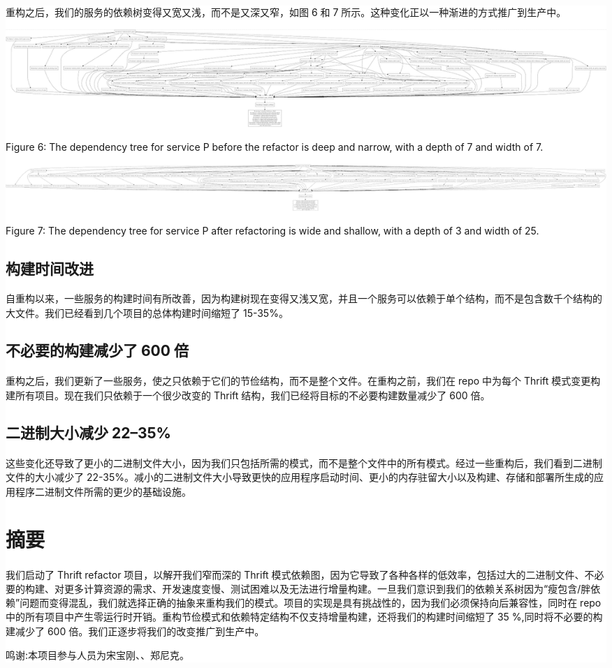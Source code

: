 重构之后，我们的服务的依赖树变得又宽又浅，而不是又深又窄，如图 6 和 7 所示。这种变化正以一种渐进的方式推广到生产中。

![](img/20d8c5f4e7e9366133c73825eef6cf34.png)

Figure 6: The dependency tree for service P before the refactor is deep and narrow, with a depth of 7 and width of 7.

![](img/a97046bcbb106a50aeeca5b19a7d2091.png)

Figure 7: The dependency tree for service P after refactoring is wide and shallow, with a depth of 3 and width of 25.

## 构建时间改进

自重构以来，一些服务的构建时间有所改善，因为构建树现在变得又浅又宽，并且一个服务可以依赖于单个结构，而不是包含数千个结构的大文件。我们已经看到几个项目的总体构建时间缩短了 15-35%。

## 不必要的构建减少了 600 倍

重构之后，我们更新了一些服务，使之只依赖于它们的节俭结构，而不是整个文件。在重构之前，我们在 repo 中为每个 Thrift 模式变更构建所有项目。现在我们只依赖于一个很少改变的 Thrift 结构，我们已经将目标的不必要构建数量减少了 600 倍。

## **二进制大小减少 22–35%**

这些变化还导致了更小的二进制文件大小，因为我们只包括所需的模式，而不是整个文件中的所有模式。经过一些重构后，我们看到二进制文件的大小减少了 22-35%。减小的二进制文件大小导致更快的应用程序启动时间、更小的内存驻留大小以及构建、存储和部署所生成的应用程序二进制文件所需的更少的基础设施。

# 摘要

我们启动了 Thrift refactor 项目，以解开我们窄而深的 Thrift 模式依赖图，因为它导致了各种各样的低效率，包括过大的二进制文件、不必要的构建、对更多计算资源的需求、开发速度变慢、测试困难以及无法进行增量构建。一旦我们意识到我们的依赖关系树因为“瘦包含/胖依赖”问题而变得混乱，我们就选择正确的抽象来重构我们的模式。项目的实现是具有挑战性的，因为我们必须保持向后兼容性，同时在 repo 中的所有项目中产生零运行时开销。重构节俭模式和依赖特定结构不仅支持增量构建，还将我们的构建时间缩短了 35 %,同时将不必要的构建减少了 600 倍。我们正逐步将我们的改变推广到生产中。

鸣谢:本项目参与人员为宋宝刚、、郑尼克。